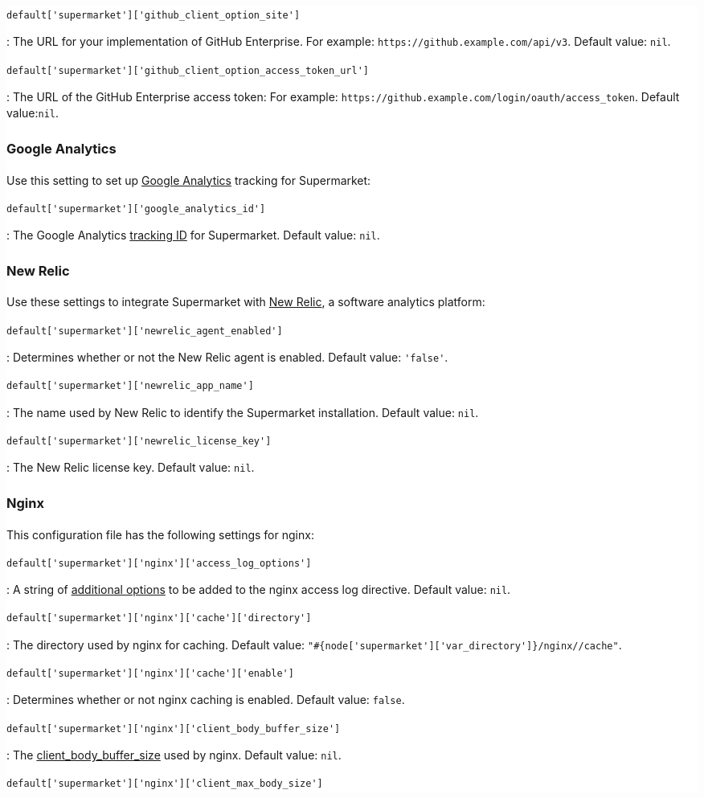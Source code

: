 `default['supermarket']['github_client_option_site']`

: The URL for your implementation of GitHub Enterprise. For example: `https://github.example.com/api/v3`. Default value: `nil`.

`default['supermarket']['github_client_option_access_token_url']`

: The URL of the GitHub Enterprise access token: For example: `https://github.example.com/login/oauth/access_token`. Default value:`nil`.

### Google Analytics

Use this setting to set up [Google Analytics](https://analytics.google.com) tracking for Supermarket:

`default['supermarket']['google_analytics_id']`

: The Google Analytics [tracking ID](https://support.google.com/analytics/answer/7372977?hl=en) for Supermarket. Default value: `nil`.

### New Relic

Use these settings to integrate Supermarket with [New Relic](https://newrelic.com/), a software analytics platform:

`default['supermarket']['newrelic_agent_enabled']`

: Determines whether or not the New Relic agent is enabled. Default value: `'false'`.

`default['supermarket']['newrelic_app_name']`

: The name used by New Relic to identify the Supermarket installation. Default value: `nil`.

`default['supermarket']['newrelic_license_key']`

: The New Relic license key. Default value: `nil`.

### Nginx

This configuration file has the following settings for nginx:

`default['supermarket']['nginx']['access_log_options']`

: A string of [additional options](https://nginx.org/en/docs/http/ngx_http_log_module.html) to be added to the nginx access log directive. Default value: `nil`.

`default['supermarket']['nginx']['cache']['directory']`

: The directory used by nginx for caching. Default value: `"#{node['supermarket']['var_directory']}/nginx//cache"`.

`default['supermarket']['nginx']['cache']['enable']`

: Determines whether or not nginx caching is enabled. Default value: `false`.

`default['supermarket']['nginx']['client_body_buffer_size']`

: The [client_body_buffer_size](https://nginx.org/en/docs/http/ngx_http_core_module.html#client_body_buffer_size) used by nginx. Default value: `nil`.

`default['supermarket']['nginx']['client_max_body_size']`
